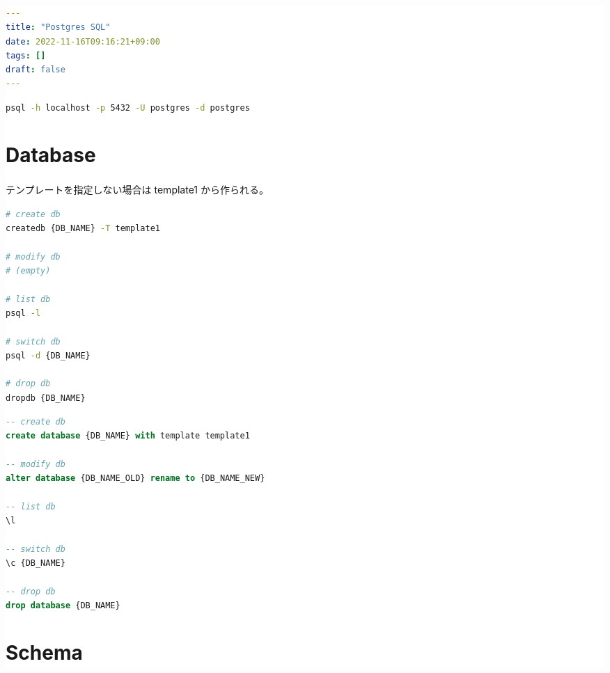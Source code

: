 ```yaml
---
title: "Postgres SQL"
date: 2022-11-16T09:16:21+09:00
tags: []
draft: false
---
```


```sh
psql -h localhost -p 5432 -U postgres -d postgres
```

# Database
テンプレートを指定しない場合は template1 から作られる。

```sh
# create db
createdb {DB_NAME} -T template1

# modify db
# (empty)

# list db
psql -l

# switch db
psql -d {DB_NAME}

# drop db
dropdb {DB_NAME}
```

```sql
-- create db
create database {DB_NAME} with template template1

-- modify db
alter database {DB_NAME_OLD} rename to {DB_NAME_NEW}

-- list db
\l

-- switch db
\c {DB_NAME}

-- drop db
drop database {DB_NAME}
```

# Schema
